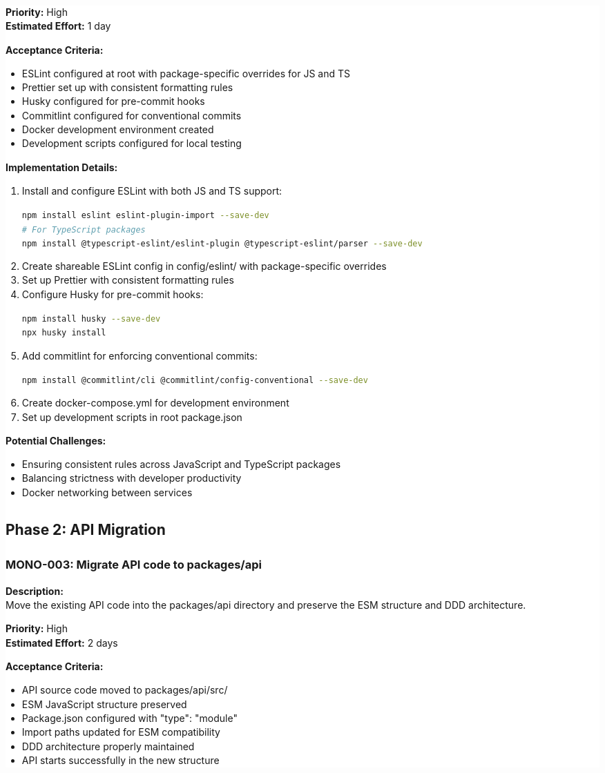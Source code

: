 **Priority:** High  
**Estimated Effort:** 1 day

**Acceptance Criteria:**
- ESLint configured at root with package-specific overrides for JS and TS
- Prettier set up with consistent formatting rules
- Husky configured for pre-commit hooks
- Commitlint configured for conventional commits
- Docker development environment created
- Development scripts configured for local testing

**Implementation Details:**
1. Install and configure ESLint with both JS and TS support:
   ```bash
   npm install eslint eslint-plugin-import --save-dev
   # For TypeScript packages
   npm install @typescript-eslint/eslint-plugin @typescript-eslint/parser --save-dev
   ```
2. Create shareable ESLint config in config/eslint/ with package-specific overrides
3. Set up Prettier with consistent formatting rules
4. Configure Husky for pre-commit hooks:
   ```bash
   npm install husky --save-dev
   npx husky install
   ```
5. Add commitlint for enforcing conventional commits:
   ```bash
   npm install @commitlint/cli @commitlint/config-conventional --save-dev
   ```
6. Create docker-compose.yml for development environment
7. Set up development scripts in root package.json

**Potential Challenges:**
- Ensuring consistent rules across JavaScript and TypeScript packages
- Balancing strictness with developer productivity
- Docker networking between services

## Phase 2: API Migration

### MONO-003: Migrate API code to packages/api

**Description:**  
Move the existing API code into the packages/api directory and preserve the ESM structure and DDD architecture.

**Priority:** High  
**Estimated Effort:** 2 days

**Acceptance Criteria:**
- API source code moved to packages/api/src/
- ESM JavaScript structure preserved
- Package.json configured with "type": "module"
- Import paths updated for ESM compatibility
- DDD architecture properly maintained
- API starts successfully in the new structure
